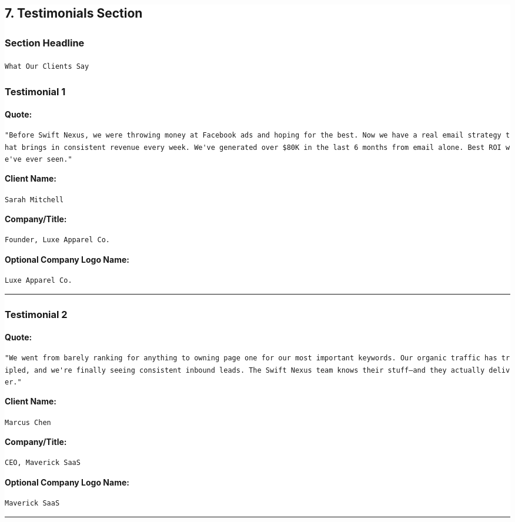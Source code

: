 ## 7. Testimonials Section

### Section Headline
```
What Our Clients Say
```

### Testimonial 1

**Quote:**
```
"Before Swift Nexus, we were throwing money at Facebook ads and hoping for the best. Now we have a real email strategy that brings in consistent revenue every week. We've generated over $80K in the last 6 months from email alone. Best ROI we've ever seen."
```

**Client Name:**
```
Sarah Mitchell
```

**Company/Title:**
```
Founder, Luxe Apparel Co.
```

**Optional Company Logo Name:**
```
Luxe Apparel Co.
```

---

### Testimonial 2

**Quote:**
```
"We went from barely ranking for anything to owning page one for our most important keywords. Our organic traffic has tripled, and we're finally seeing consistent inbound leads. The Swift Nexus team knows their stuff—and they actually deliver."
```

**Client Name:**
```
Marcus Chen
```

**Company/Title:**
```
CEO, Maverick SaaS
```

**Optional Company Logo Name:**
```
Maverick SaaS
```

---